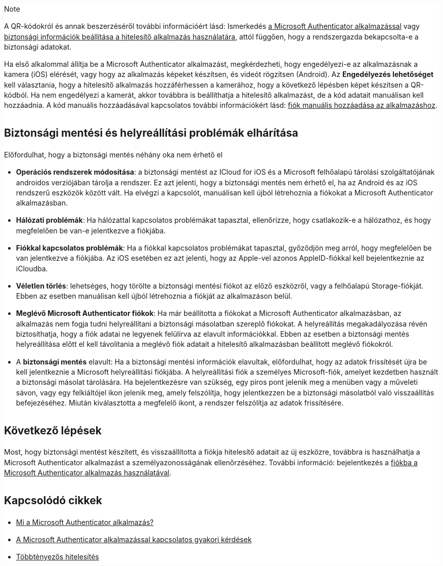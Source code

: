 >[!NOTE]
>A QR-kódokról és annak beszerzéséről további információért lásd: Ismerkedés [a Microsoft Authenticator alkalmazással](./user-help-auth-app-download-install.md) vagy [biztonsági információk beállítása a hitelesítő alkalmazás használatára](./security-info-setup-auth-app.md), attól függően, hogy a rendszergazda bekapcsolta-e a biztonsági adatokat.
>
>Ha első alkalommal állítja be a Microsoft Authenticator alkalmazást, megkérdezheti, hogy engedélyezi-e az alkalmazásnak a kamera (iOS) elérését, vagy hogy az alkalmazás képeket készítsen, és videót rögzítsen (Android). Az **Engedélyezés lehetőséget** kell választania, hogy a hitelesítő alkalmazás hozzáférhessen a kamerához, hogy a következő lépésben képet készítsen a QR-kódból. Ha nem engedélyezi a kamerát, akkor továbbra is beállíthatja a hitelesítő alkalmazást, de a kód adatait manuálisan kell hozzáadnia. A kód manuális hozzáadásával kapcsolatos további információkért lásd: [fiók manuális hozzáadása az alkalmazáshoz](user-help-auth-app-add-account-manual.md).

## <a name="troubleshoot-backup-and-recovery-problems"></a>Biztonsági mentési és helyreállítási problémák elhárítása

Előfordulhat, hogy a biztonsági mentés néhány oka nem érhető el

- **Operációs rendszerek módosítása**: a biztonsági mentést az ICloud for iOS és a Microsoft felhőalapú tárolási szolgáltatójának androidos verziójában tárolja a rendszer. Ez azt jelenti, hogy a biztonsági mentés nem érhető el, ha az Android és az iOS rendszerű eszközök között vált. Ha elvégzi a kapcsolót, manuálisan kell újból létrehoznia a fiókokat a Microsoft Authenticator alkalmazásban.

- **Hálózati problémák**: Ha hálózattal kapcsolatos problémákat tapasztal, ellenőrizze, hogy csatlakozik-e a hálózathoz, és hogy megfelelően be van-e jelentkezve a fiókjába.

- **Fiókkal kapcsolatos problémák**: Ha a fiókkal kapcsolatos problémákat tapasztal, győződjön meg arról, hogy megfelelően be van jelentkezve a fiókjába. Az iOS esetében ez azt jelenti, hogy az Apple-vel azonos AppleID-fiókkal kell bejelentkeznie az iCloudba.

- **Véletlen törlés**: lehetséges, hogy törölte a biztonsági mentési fiókot az előző eszközről, vagy a felhőalapú Storage-fiókját. Ebben az esetben manuálisan kell újból létrehoznia a fiókját az alkalmazáson belül.

- **Meglévő Microsoft Authenticator fiókok**: Ha már beállította a fiókokat a Microsoft Authenticator alkalmazásban, az alkalmazás nem fogja tudni helyreállítani a biztonsági másolatban szereplő fiókokat. A helyreállítás megakadályozása révén biztosíthatja, hogy a fiók adatai ne legyenek felülírva az elavult információkkal. Ebben az esetben a biztonsági mentés helyreállítása előtt el kell távolítania a meglévő fiók adatait a hitelesítő alkalmazásban beállított meglévő fiókokról.

- A **biztonsági mentés** elavult: Ha a biztonsági mentési információk elavultak, előfordulhat, hogy az adatok frissítését újra be kell jelentkeznie a Microsoft helyreállítási fiókjába. A helyreállítási fiók a személyes Microsoft-fiók, amelyet kezdetben használt a biztonsági másolat tárolására. Ha bejelentkezésre van szükség, egy piros pont jelenik meg a menüben vagy a műveleti sávon, vagy egy felkiáltójel ikon jelenik meg, amely felszólítja, hogy jelentkezzen be a biztonsági másolatból való visszaállítás befejezéséhez. Miután kiválasztotta a megfelelő ikont, a rendszer felszólítja az adatok frissítésére.

## <a name="next-steps"></a>Következő lépések

Most, hogy biztonsági mentést készített, és visszaállította a fiókja hitelesítő adatait az új eszközre, továbbra is használhatja a Microsoft Authenticator alkalmazást a személyazonosságának ellenőrzéséhez. További információ: bejelentkezés a [fiókba a Microsoft Authenticator alkalmazás használatával](user-help-sign-in.md).

## <a name="related-articles"></a>Kapcsolódó cikkek

- [Mi a Microsoft Authenticator alkalmazás?](user-help-auth-app-overview.md)

- [A Microsoft Authenticator alkalmazással kapcsolatos gyakori kérdések](user-help-auth-app-faq.md)

- [Többtényezős hitelesítés](/azure/multi-factor-authentication/)